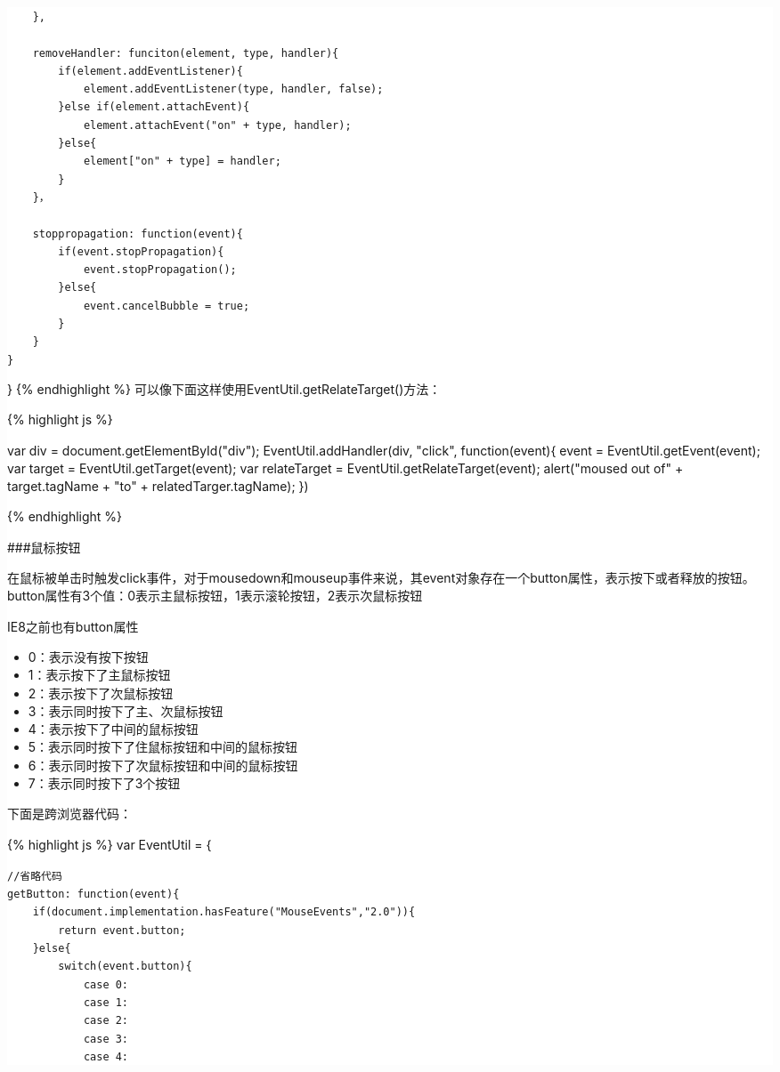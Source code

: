 		},

		removeHandler: funciton(element, type, handler){
			if(element.addEventListener){
				element.addEventListener(type, handler, false);
			}else if(element.attachEvent){
				element.attachEvent("on" + type, handler);
			}else{
				element["on" + type] = handler;
			}
		}，

		stoppropagation: function(event){
			if(event.stopPropagation){
				event.stopPropagation();
			}else{
				event.cancelBubble = true;
			}
		}
	}	
}
{% endhighlight %}
可以像下面这样使用EventUtil.getRelateTarget()方法：

{% highlight js %}

var div = document.getElementById("div");
EventUtil.addHandler(div, "click", function(event){
	event = EventUtil.getEvent(event);
	var target = EventUtil.getTarget(event);
	var relateTarget = EventUtil.getRelateTarget(event);
	alert("moused out of" + target.tagName + "to" + relatedTarger.tagName);
})

{% endhighlight %}


###鼠标按钮

在鼠标被单击时触发click事件，对于mousedown和mouseup事件来说，其event对象存在一个button属性，表示按下或者释放的按钮。button属性有3个值：0表示主鼠标按钮，1表示滚轮按钮，2表示次鼠标按钮

IE8之前也有button属性

- 0：表示没有按下按钮
- 1：表示按下了主鼠标按钮
- 2：表示按下了次鼠标按钮
- 3：表示同时按下了主、次鼠标按钮
- 4：表示按下了中间的鼠标按钮
- 5：表示同时按下了住鼠标按钮和中间的鼠标按钮
- 6：表示同时按下了次鼠标按钮和中间的鼠标按钮
- 7：表示同时按下了3个按钮

下面是跨浏览器代码：

{% highlight js %}
	var EventUtil = {

	//省略代码
	getButton: function(event){
		if(document.implementation.hasFeature("MouseEvents","2.0")){
			return event.button;
		}else{
			switch(event.button){
				case 0:
				case 1:
				case 2:
				case 3:
				case 4: